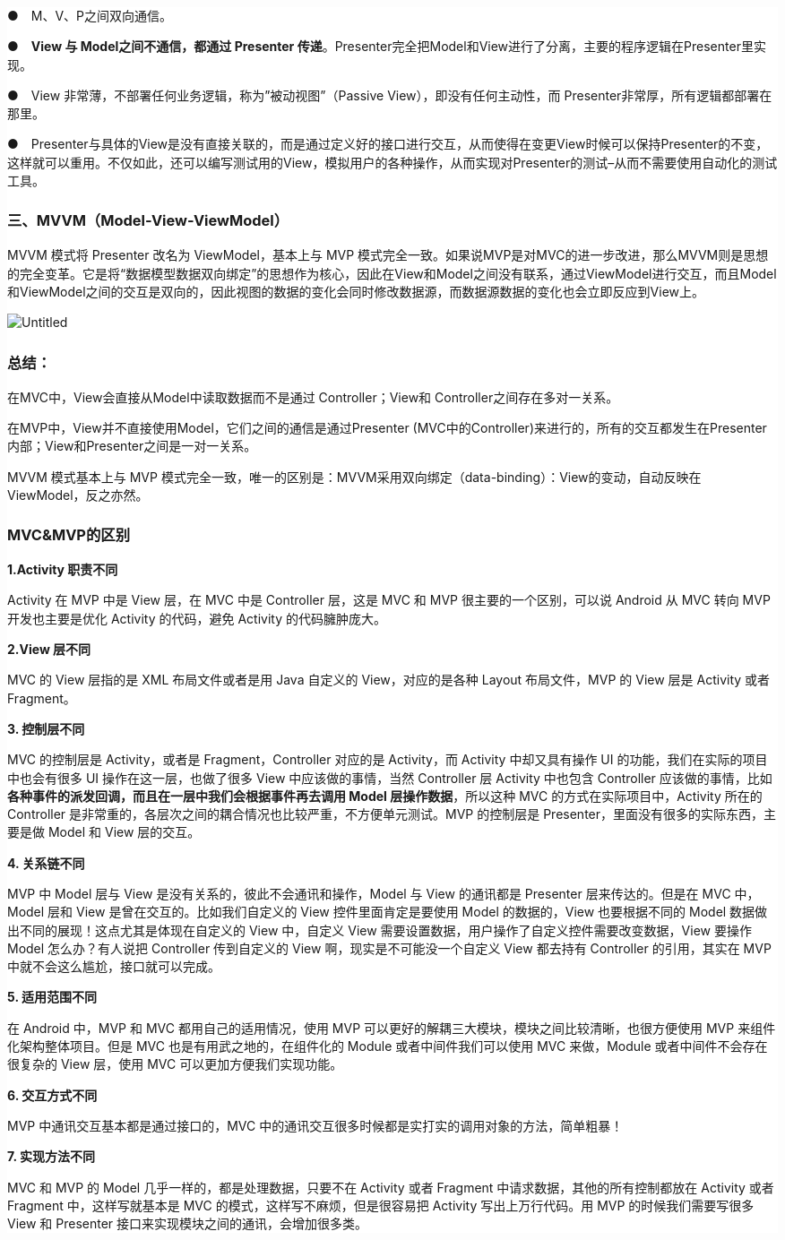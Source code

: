 ●　M、V、P之间双向通信。

●　**View 与 Model之间不通信，都通过 Presenter 传递**。Presenter完全把Model和View进行了分离，主要的程序逻辑在Presenter里实现。

●　View 非常薄，不部署任何业务逻辑，称为”被动视图”（Passive View），即没有任何主动性，而 Presenter非常厚，所有逻辑都部署在那里。

●　Presenter与具体的View是没有直接关联的，而是通过定义好的接口进行交互，从而使得在变更View时候可以保持Presenter的不变，这样就可以重用。不仅如此，还可以编写测试用的View，模拟用户的各种操作，从而实现对Presenter的测试–从而不需要使用自动化的测试工具。

### 三、MVVM（Model-View-ViewModel）

MVVM 模式将 Presenter 改名为 ViewModel，基本上与 MVP 模式完全一致。如果说MVP是对MVC的进一步改进，那么MVVM则是思想的完全变革。它是将“数据模型数据双向绑定”的思想作为核心，因此在View和Model之间没有联系，通过ViewModel进行交互，而且Model和ViewModel之间的交互是双向的，因此视图的数据的变化会同时修改数据源，而数据源数据的变化也会立即反应到View上。

![Untitled](MVC%20MVP%20MVVM%207e0fa3ce3f544db1843f9e60d25c5b7e/Untitled%205.png)

### 总结：

在MVC中，View会直接从Model中读取数据而不是通过 Controller；View和 Controller之间存在多对一关系。

在MVP中，View并不直接使用Model，它们之间的通信是通过Presenter (MVC中的Controller)来进行的，所有的交互都发生在Presenter内部；View和Presenter之间是一对一关系。

MVVM 模式基本上与 MVP 模式完全一致，唯一的区别是：MVVM采用双向绑定（data-binding）：View的变动，自动反映在 ViewModel，反之亦然。

### MVC&MVP的区别

**1.Activity 职责不同**

Activity 在 MVP 中是 View 层，在 MVC 中是 Controller 层，这是 MVC 和 MVP 很主要的一个区别，可以说 Android 从 MVC 转向 MVP 开发也主要是优化 Activity 的代码，避免 Activity 的代码臃肿庞大。

**2.View 层不同**

MVC 的 View 层指的是 XML 布局文件或者是用 Java 自定义的 View，对应的是各种 Layout 布局文件，MVP 的 View 层是 Activity 或者 Fragment。

**3. 控制层不同**

MVC 的控制层是 Activity，或者是 Fragment，Controller 对应的是 Activity，而 Activity 中却又具有操作 UI 的功能，我们在实际的项目中也会有很多 UI 操作在这一层，也做了很多 View 中应该做的事情，当然 Controller 层 Activity 中也包含 Controller 应该做的事情，比如**各种事件的派发回调，而且在一层中我们会根据事件再去调用 Model 层操作数据**，所以这种 MVC 的方式在实际项目中，Activity 所在的 Controller 是非常重的，各层次之间的耦合情况也比较严重，不方便单元测试。MVP 的控制层是 Presenter，里面没有很多的实际东西，主要是做 Model 和 View 层的交互。

**4. 关系链不同**

MVP 中 Model 层与 View 是没有关系的，彼此不会通讯和操作，Model 与 View 的通讯都是 Presenter 层来传达的。但是在 MVC 中，Model 层和 View 是曾在交互的。比如我们自定义的 View 控件里面肯定是要使用 Model 的数据的，View 也要根据不同的 Model 数据做出不同的展现！这点尤其是体现在自定义的 View 中，自定义 View 需要设置数据，用户操作了自定义控件需要改变数据，View 要操作 Model 怎么办？有人说把 Controller 传到自定义的 View 啊，现实是不可能没一个自定义 View 都去持有 Controller 的引用，其实在 MVP 中就不会这么尴尬，接口就可以完成。

**5. 适用范围不同**

在 Android 中，MVP 和 MVC 都用自己的适用情况，使用 MVP 可以更好的解耦三大模块，模块之间比较清晰，也很方便使用 MVP 来组件化架构整体项目。但是 MVC 也是有用武之地的，在组件化的 Module 或者中间件我们可以使用 MVC 来做，Module 或者中间件不会存在很复杂的 View 层，使用 MVC 可以更加方便我们实现功能。

**6. 交互方式不同**

MVP 中通讯交互基本都是通过接口的，MVC 中的通讯交互很多时候都是实打实的调用对象的方法，简单粗暴！

**7. 实现方法不同**

MVC 和 MVP 的 Model 几乎一样的，都是处理数据，只要不在 Activity 或者 Fragment 中请求数据，其他的所有控制都放在 Activity 或者 Fragment 中，这样写就基本是 MVC 的模式，这样写不麻烦，但是很容易把 Activity 写出上万行代码。用 MVP 的时候我们需要写很多 View 和 Presenter 接口来实现模块之间的通讯，会增加很多类。